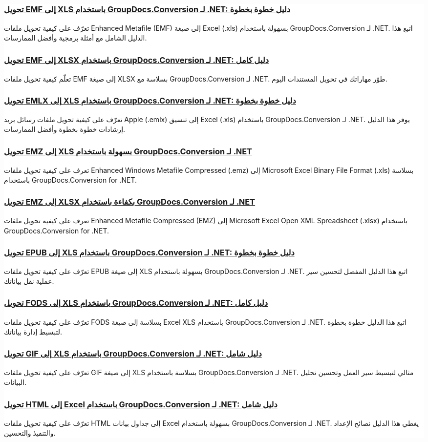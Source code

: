 ### [تحويل EMF إلى XLS باستخدام GroupDocs.Conversion لـ .NET: دليل خطوة بخطوة](./convert-emf-to-xls-groupdocs-net-guide/)
تعرّف على كيفية تحويل ملفات Enhanced Metafile (EMF) إلى صيغة Excel (.xls) بسهولة باستخدام GroupDocs.Conversion لـ .NET. اتبع هذا الدليل الشامل مع أمثلة برمجية وأفضل الممارسات.

### [تحويل EMF إلى XLSX باستخدام GroupDocs.Conversion لـ .NET: دليل كامل](./convert-emf-to-xlsx-groupdocs-dotnet/)
تعلّم كيفية تحويل ملفات EMF إلى صيغة XLSX بسلاسة مع GroupDocs.Conversion لـ .NET. طوّر مهاراتك في تحويل المستندات اليوم.

### [تحويل EMLX إلى XLS باستخدام GroupDocs.Conversion لـ .NET: دليل خطوة بخطوة](./convert-emlx-to-xls-groupdocs-conversion-net/)
تعرّف على كيفية تحويل ملفات رسائل بريد Apple (.emlx) إلى تنسيق Excel (.xls) باستخدام GroupDocs.Conversion لـ .NET. يوفر هذا الدليل إرشادات خطوة بخطوة وأفضل الممارسات.

### [تحويل EMZ إلى XLS بسهولة باستخدام GroupDocs.Conversion لـ .NET](./convert-emz-to-xls-groupdocs-dotnet/)
تعرف على كيفية تحويل ملفات Enhanced Windows Metafile Compressed (.emz) إلى Microsoft Excel Binary File Format (.xls) بسلاسة باستخدام GroupDocs.Conversion for .NET.

### [تحويل EMZ إلى XLSX بكفاءة باستخدام GroupDocs.Conversion لـ .NET](./convert-emz-to-xlsx-groupdocs-conversion-dotnet/)
تعرف على كيفية تحويل ملفات Enhanced Metafile Compressed (EMZ) إلى Microsoft Excel Open XML Spreadsheet (.xlsx) باستخدام GroupDocs.Conversion for .NET.

### [تحويل EPUB إلى XLS باستخدام GroupDocs.Conversion لـ .NET: دليل خطوة بخطوة](./convert-epub-to-xls-groupdocs-conversion-net/)
تعرّف على كيفية تحويل ملفات EPUB إلى صيغة XLS بسهولة باستخدام GroupDocs.Conversion لـ .NET. اتبع هذا الدليل المفصل لتحسين سير عملية نقل بياناتك.

### [تحويل FODS إلى XLS باستخدام GroupDocs.Conversion لـ .NET: دليل كامل](./convert-fods-to-xls-groupdocs-dotnet/)
تعرّف على كيفية تحويل ملفات FODS بسلاسة إلى صيغة Excel XLS باستخدام GroupDocs.Conversion لـ .NET. اتبع هذا الدليل خطوة بخطوة لتبسيط إدارة بياناتك.

### [تحويل GIF إلى XLS باستخدام GroupDocs.Conversion لـ .NET: دليل شامل](./convert-gif-to-xls-groupdocs-net/)
تعرّف على كيفية تحويل ملفات GIF إلى صيغة XLS بسلاسة باستخدام GroupDocs.Conversion لـ .NET. مثالي لتبسيط سير العمل وتحسين تحليل البيانات.

### [تحويل HTML إلى Excel باستخدام GroupDocs.Conversion لـ .NET: دليل شامل](./convert-html-to-excel-groupdocs-net/)
تعرّف على كيفية تحويل ملفات HTML إلى جداول بيانات Excel بسهولة باستخدام GroupDocs.Conversion لـ .NET. يغطي هذا الدليل نصائح الإعداد والتنفيذ والتحسين.

